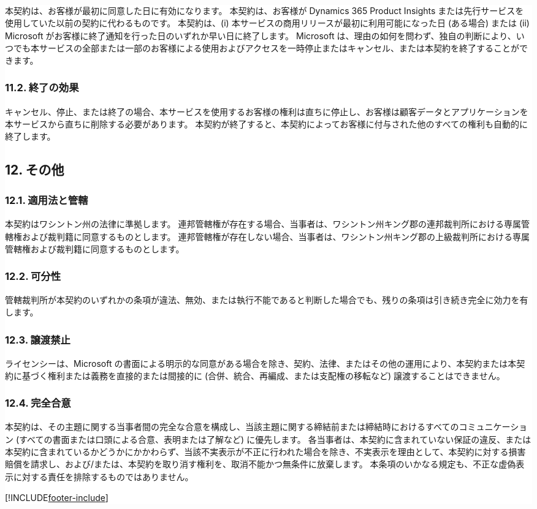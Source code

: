 本契約は、お客様が最初に同意した日に有効になります。 本契約は、お客様が Dynamics 365 Product Insights または先行サービスを使用していた以前の契約に代わるものです。 本契約は、(i) 本サービスの商用リリースが最初に利用可能になった日 (ある場合) または (ii) Microsoft がお客様に終了通知を行った日のいずれか早い日に終了します。 Microsoft は、理由の如何を問わず、独自の判断により、いつでも本サービスの全部または一部のお客様による使用およびアクセスを一時停止またはキャンセル、または本契約を終了することができます。

### <a name="112-effect-of-termination"></a>11.2. 終了の効果

キャンセル、停止、または終了の場合、本サービスを使用するお客様の権利は直ちに停止し、お客様は顧客データとアプリケーションを本サービスから直ちに削除する必要があります。 本契約が終了すると、本契約によってお客様に付与された他のすべての権利も自動的に終了します。  

## <a name="12-miscellaneous"></a>12. その他

### <a name="121-applicable-law-and-jurisdiction"></a>12.1. 適用法と管轄

本契約はワシントン州の法律に準拠します。 連邦管轄権が存在する場合、当事者は、ワシントン州キング郡の連邦裁判所における専属管轄権および裁判籍に同意するものとします。 連邦管轄権が存在しない場合、当事者は、ワシントン州キング郡の上級裁判所における専属管轄権および裁判籍に同意するものとします。 

### <a name="122-severability"></a>12.2. 可分性

管轄裁判所が本契約のいずれかの条項が違法、無効、または執行不能であると判断した場合でも、残りの条項は引き続き完全に効力を有します。 

### <a name="123-no-assignment"></a>12.3. 譲渡禁止

ライセンシーは、Microsoft の書面による明示的な同意がある場合を除き、契約、法律、またはその他の運用により、本契約または本契約に基づく権利または義務を直接的または間接的に (合併、統合、再編成、または支配権の移転など) 譲渡することはできません。 

### <a name="124-entire-agreement"></a>12.4. 完全合意
 
本契約は、その主題に関する当事者間の完全な合意を構成し、当該主題に関する締結前または締結時におけるすべてのコミュニケーション (すべての書面または口頭による合意、表明または了解など) に優先します。 各当事者は、本契約に含まれていない保証の違反、または本契約に含まれているかどうかにかかわらず、当該不実表示が不正に行われた場合を除き、不実表示を理由として、本契約に対する損害賠償を請求し、および/または、本契約を取り消す権利を、取消不能かつ無条件に放棄します。 本条項のいかなる規定も、不正な虚偽表示に対する責任を排除するものではありません。


[!INCLUDE[footer-include](../includes/footer-banner.md)]
